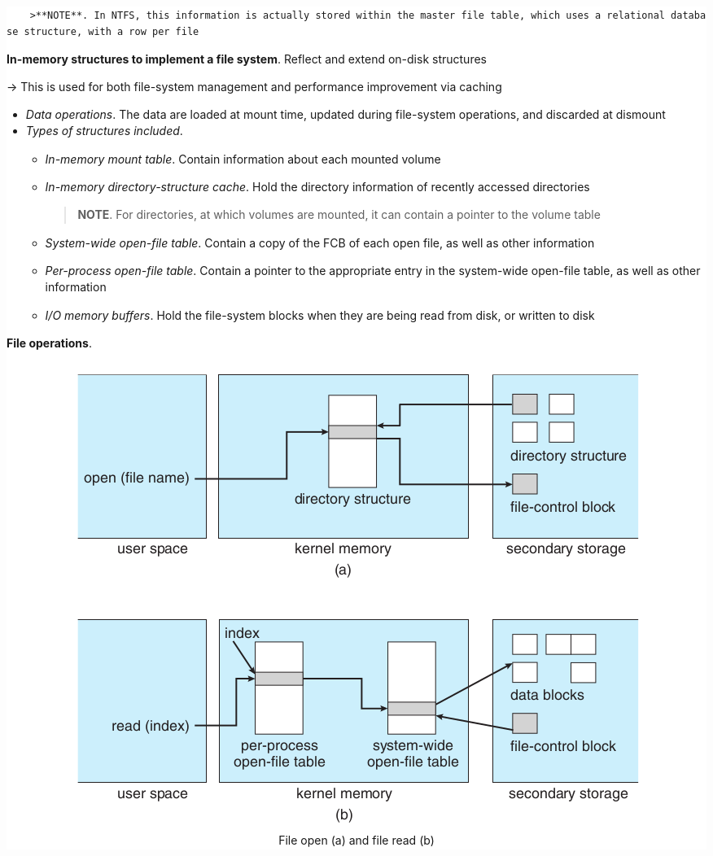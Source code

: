         >**NOTE**. In NTFS, this information is actually stored within the master file table, which uses a relational database structure, with a row per file

**In-memory structures to implement a file system**. Reflect and extend on-disk structures

$\to$ This is used for both file-system management and performance improvement via caching
* *Data operations*. The data are loaded at mount time, updated during file-system operations, and discarded at dismount
* *Types of structures included*.
    * *In-memory mount table*. Contain information about each mounted volume
    * *In-memory directory-structure cache*. Hold the directory information of recently accessed directories

        >**NOTE**. For directories, at which volumes are mounted, it can contain a pointer to the volume table

    * *System-wide open-file table*. Contain a copy of the FCB of each open file, as well as other information
    * *Per-process open-file table*. Contain a pointer to the appropriate entry in the system-wide open-file table, as well as other information
    * *I/O memory buffers*. Hold the file-system blocks when they are being read from disk, or written to disk

**File operations**.

<div style="text-align:center">
    <img src="/media/cfL7OWm.png">
    <figcaption>File open (a) and file read (b)</figcaption>
</div>
